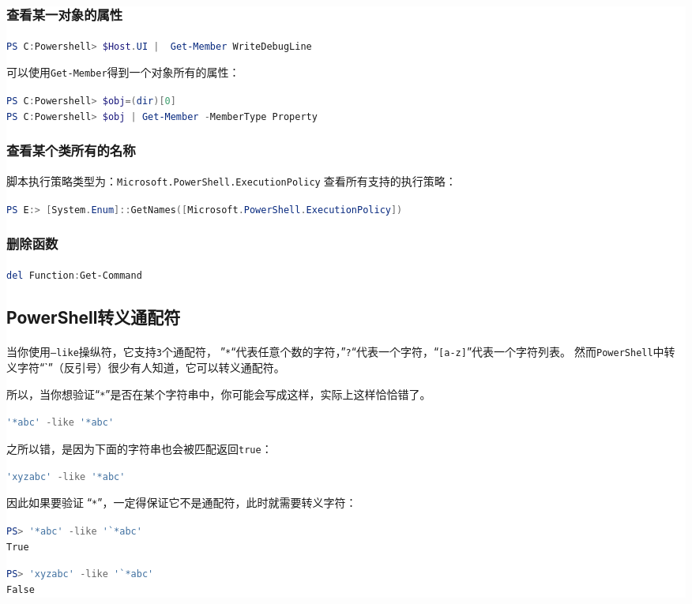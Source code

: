 
### 查看某一对象的属性

```powershell
PS C:Powershell> $Host.UI |  Get-Member WriteDebugLine
```

可以使用`Get-Member`得到一个对象所有的属性：

```powershell
PS C:Powershell> $obj=(dir)[0]
PS C:Powershell> $obj | Get-Member -MemberType Property
```

### 查看某个类所有的名称

脚本执行策略类型为：`Microsoft.PowerShell.ExecutionPolicy`
查看所有支持的执行策略：

```powershell
PS E:> [System.Enum]::GetNames([Microsoft.PowerShell.ExecutionPolicy])
```

### 删除函数

```powershell
del Function:Get-Command
```



## PowerShell转义通配符

当你使用`–like`操纵符，它支持`3`个通配符，
”`*`“代表任意个数的字符，”`?`“代表一个字符，“`[a-z]`”代表一个字符列表。
然而`PowerShell`中转义字符“`”（反引号）很少有人知道，它可以转义通配符。

所以，当你想验证“`*`”是否在某个字符串中，你可能会写成这样，实际上这样恰恰错了。

```powershell
'*abc' -like '*abc'
```

之所以错，是因为下面的字符串也会被匹配返回`true`：

```powershell
'xyzabc' -like '*abc'
```

因此如果要验证 “`*`”，一定得保证它不是通配符，此时就需要转义字符：

```powershell
PS> '*abc' -like '`*abc'
True
```

```powershell
PS> 'xyzabc' -like '`*abc'
False
```
